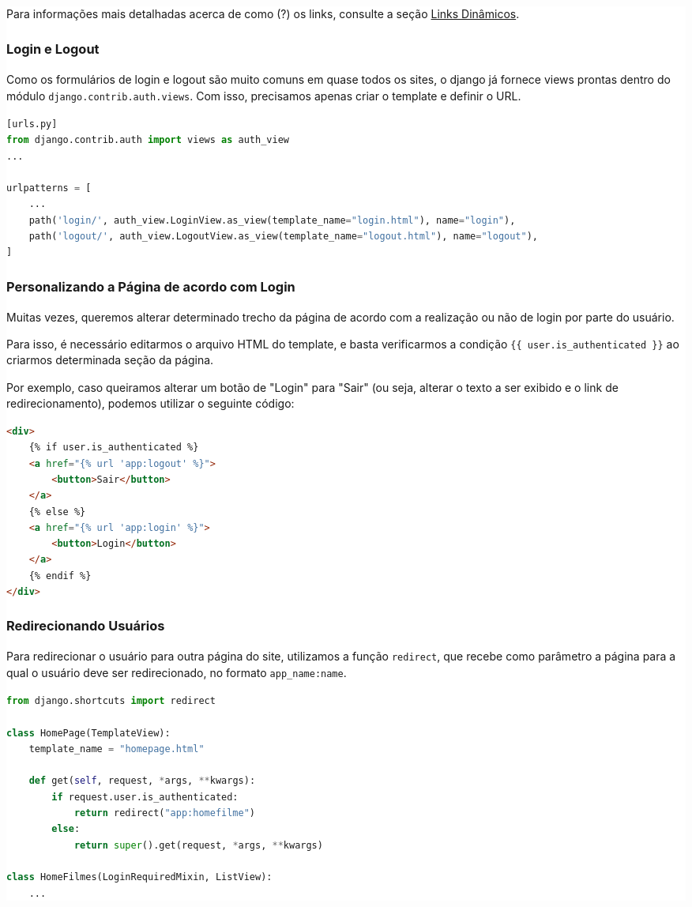 Para informações mais detalhadas acerca de como (?) os links, consulte a seção [Links Dinâmicos](#Links%20Dinâmicos).

### Login e Logout

Como os formulários de login e logout são muito comuns em quase todos os sites, o django já fornece views prontas dentro do módulo `django.contrib.auth.views`. Com isso, precisamos apenas criar o template e definir o URL.

```python
[urls.py]
from django.contrib.auth import views as auth_view
...

urlpatterns = [
	...
	path('login/', auth_view.LoginView.as_view(template_name="login.html"), name="login"),
	path('logout/', auth_view.LogoutView.as_view(template_name="logout.html"), name="logout"),
]
```
```html
```

### Personalizando a Página de acordo com Login

Muitas vezes, queremos alterar determinado trecho da página de acordo com a realização ou não de login por parte do usuário.

Para isso, é necessário editarmos o arquivo HTML do template, e basta verificarmos a condição `{{ user.is_authenticated }}` ao criarmos determinada seção da página.

Por exemplo, caso queiramos alterar um botão de "Login" para "Sair" (ou seja, alterar o texto a ser exibido e o link de redirecionamento), podemos utilizar o seguinte código:

```html
<div>
    {% if user.is_authenticated %}
    <a href="{% url 'app:logout' %}">
        <button>Sair</button>
    </a>
    {% else %}
    <a href="{% url 'app:login' %}">
        <button>Login</button>
    </a>
    {% endif %}
</div>
```

### Redirecionando Usuários

Para redirecionar o usuário para outra página do site, utilizamos a função `redirect`, que recebe como parâmetro a página para a qual o usuário deve ser redirecionado, no formato `app_name:name`.

```python
from django.shortcuts import redirect

class HomePage(TemplateView):
	template_name = "homepage.html"
	
	def get(self, request, *args, **kwargs):
		if request.user.is_authenticated:
			return redirect("app:homefilme")
		else:
			return super().get(request, *args, **kwargs)

class HomeFilmes(LoginRequiredMixin, ListView):
	...
```